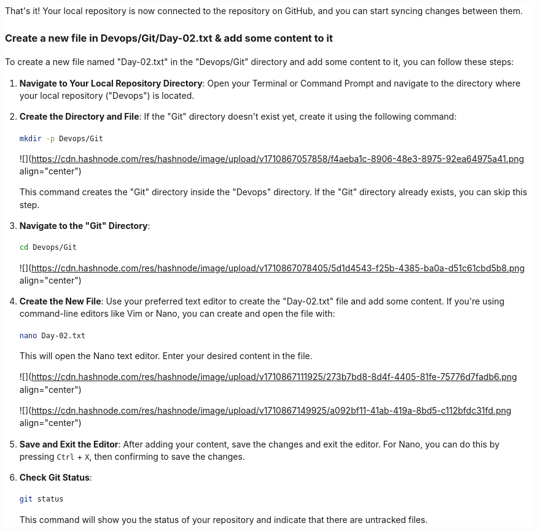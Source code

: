 
That's it! Your local repository is now connected to the repository on GitHub, and you can start syncing changes between them.

### Create a new file in Devops/Git/Day-02.txt & add some content to it

To create a new file named "Day-02.txt" in the "Devops/Git" directory and add some content to it, you can follow these steps:

1. **Navigate to Your Local Repository Directory**: Open your Terminal or Command Prompt and navigate to the directory where your local repository ("Devops") is located.
    
2. **Create the Directory and File**: If the "Git" directory doesn't exist yet, create it using the following command:
    
    ```bash
    mkdir -p Devops/Git
    ```
    
    ![](https://cdn.hashnode.com/res/hashnode/image/upload/v1710867057858/f4aeba1c-8906-48e3-8975-92ea64975a41.png align="center")
    
    This command creates the "Git" directory inside the "Devops" directory. If the "Git" directory already exists, you can skip this step.
    
3. **Navigate to the "Git" Directory**:
    
    ```bash
    cd Devops/Git
    ```
    
    ![](https://cdn.hashnode.com/res/hashnode/image/upload/v1710867078405/5d1d4543-f25b-4385-ba0a-d51c61cbd5b8.png align="center")
    
4. **Create the New File**: Use your preferred text editor to create the "Day-02.txt" file and add some content. If you're using command-line editors like Vim or Nano, you can create and open the file with:
    
    ```bash
    nano Day-02.txt
    ```
    
    This will open the Nano text editor. Enter your desired content in the file.
    
    ![](https://cdn.hashnode.com/res/hashnode/image/upload/v1710867111925/273b7bd8-8d4f-4405-81fe-75776d7fadb6.png align="center")
    
    ![](https://cdn.hashnode.com/res/hashnode/image/upload/v1710867149925/a092bf11-41ab-419a-8bd5-c112bfdc31fd.png align="center")
    
5. **Save and Exit the Editor**: After adding your content, save the changes and exit the editor. For Nano, you can do this by pressing `Ctrl` + `X`, then confirming to save the changes.
    
6. **Check Git Status**:
    
    ```bash
    git status
    ```
    
    This command will show you the status of your repository and indicate that there are untracked files.
    